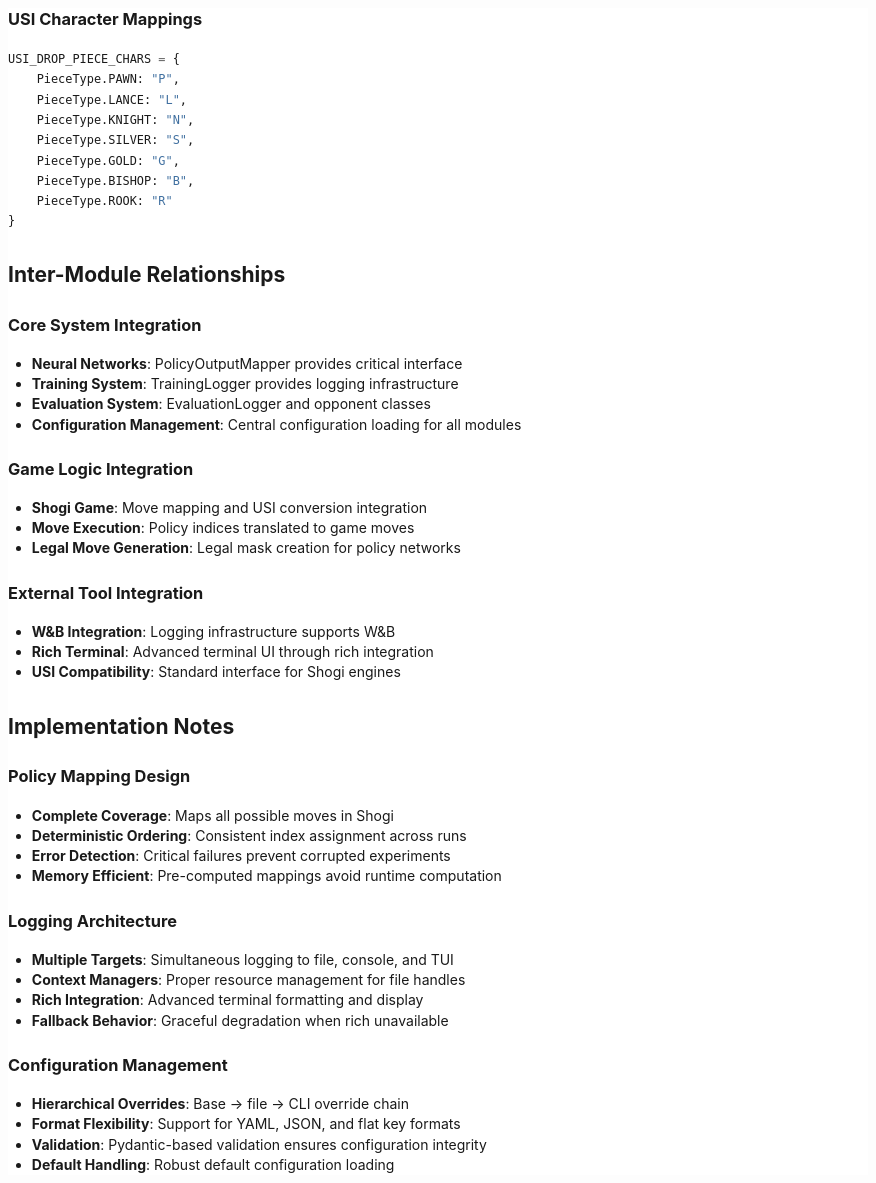 ### USI Character Mappings
```python
USI_DROP_PIECE_CHARS = {
    PieceType.PAWN: "P",
    PieceType.LANCE: "L", 
    PieceType.KNIGHT: "N",
    PieceType.SILVER: "S",
    PieceType.GOLD: "G",
    PieceType.BISHOP: "B",
    PieceType.ROOK: "R"
}
```

## Inter-Module Relationships

### Core System Integration
- **Neural Networks**: PolicyOutputMapper provides critical interface
- **Training System**: TrainingLogger provides logging infrastructure
- **Evaluation System**: EvaluationLogger and opponent classes
- **Configuration Management**: Central configuration loading for all modules

### Game Logic Integration
- **Shogi Game**: Move mapping and USI conversion integration
- **Move Execution**: Policy indices translated to game moves
- **Legal Move Generation**: Legal mask creation for policy networks

### External Tool Integration
- **W&B Integration**: Logging infrastructure supports W&B
- **Rich Terminal**: Advanced terminal UI through rich integration
- **USI Compatibility**: Standard interface for Shogi engines

## Implementation Notes

### Policy Mapping Design
- **Complete Coverage**: Maps all possible moves in Shogi
- **Deterministic Ordering**: Consistent index assignment across runs
- **Error Detection**: Critical failures prevent corrupted experiments
- **Memory Efficient**: Pre-computed mappings avoid runtime computation

### Logging Architecture
- **Multiple Targets**: Simultaneous logging to file, console, and TUI
- **Context Managers**: Proper resource management for file handles
- **Rich Integration**: Advanced terminal formatting and display
- **Fallback Behavior**: Graceful degradation when rich unavailable

### Configuration Management
- **Hierarchical Overrides**: Base → file → CLI override chain
- **Format Flexibility**: Support for YAML, JSON, and flat key formats
- **Validation**: Pydantic-based validation ensures configuration integrity
- **Default Handling**: Robust default configuration loading
